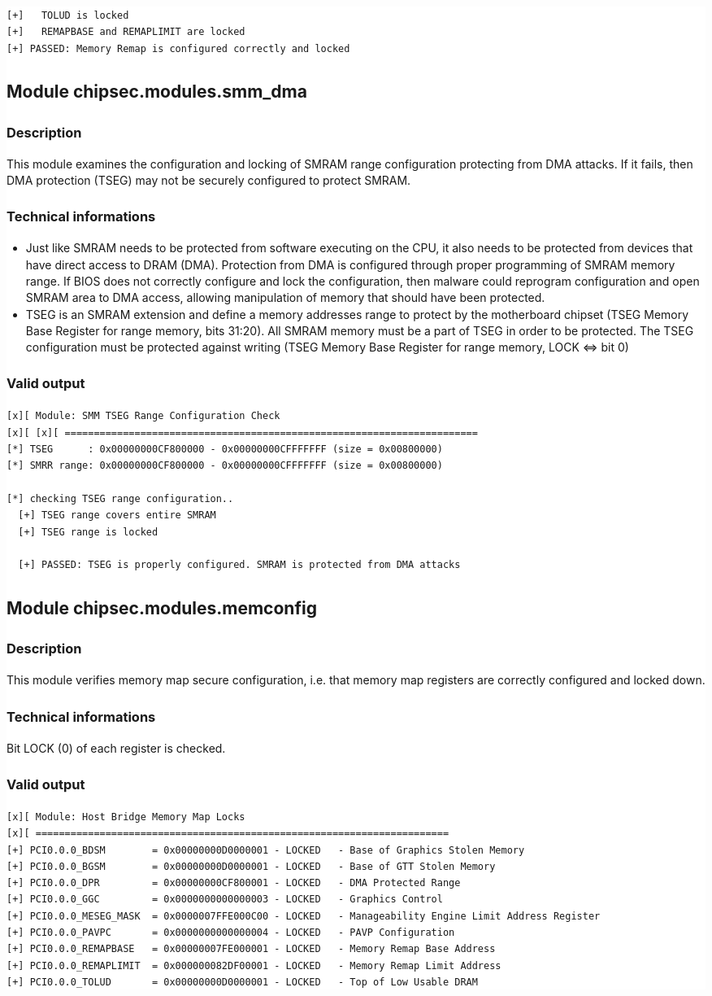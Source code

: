 ~~~ 
[+]   TOLUD is locked
[+]   REMAPBASE and REMAPLIMIT are locked
[+] PASSED: Memory Remap is configured correctly and locked
~~~ 



## Module chipsec.modules.smm_dma

### Description 
This module examines the configuration and locking of SMRAM range configuration protecting from DMA attacks. If it fails, then DMA protection (TSEG) may not be securely configured to protect SMRAM.

### Technical informations 
- Just like SMRAM needs to be protected from software executing on the CPU, it also needs to be protected from devices that have direct access to DRAM (DMA). Protection from DMA is configured through proper programming of SMRAM memory range. If BIOS does not correctly configure and lock the configuration, then malware could reprogram configuration and open SMRAM area to DMA access, allowing manipulation of memory that should have been protected.
- TSEG is an SMRAM extension and define a memory addresses range to protect by the motherboard chipset (TSEG Memory Base Register for range memory, bits 31:20). All SMRAM memory must be a part of TSEG in order to be protected. The TSEG configuration must be protected against writing (TSEG Memory Base Register for range memory, LOCK <=> bit 0)

### Valid output
~~~ 
[x][ Module: SMM TSEG Range Configuration Check
[x][ [x][ =======================================================================
[*] TSEG      : 0x00000000CF800000 - 0x00000000CFFFFFFF (size = 0x00800000)
[*] SMRR range: 0x00000000CF800000 - 0x00000000CFFFFFFF (size = 0x00800000)

[*] checking TSEG range configuration..
  [+] TSEG range covers entire SMRAM
  [+] TSEG range is locked

  [+] PASSED: TSEG is properly configured. SMRAM is protected from DMA attacks
~~~ 



## Module chipsec.modules.memconfig

### Description 
This module verifies memory map secure configuration, i.e. that memory map registers are correctly configured and locked down.

### Technical informations 
Bit LOCK (0) of each register is checked.

### Valid output
~~~ 
[x][ Module: Host Bridge Memory Map Locks
[x][ =======================================================================
[+] PCI0.0.0_BDSM        = 0x00000000D0000001 - LOCKED   - Base of Graphics Stolen Memory
[+] PCI0.0.0_BGSM        = 0x00000000D0000001 - LOCKED   - Base of GTT Stolen Memory
[+] PCI0.0.0_DPR         = 0x00000000CF800001 - LOCKED   - DMA Protected Range
[+] PCI0.0.0_GGC         = 0x0000000000000003 - LOCKED   - Graphics Control
[+] PCI0.0.0_MESEG_MASK  = 0x0000007FFE000C00 - LOCKED   - Manageability Engine Limit Address Register
[+] PCI0.0.0_PAVPC       = 0x0000000000000004 - LOCKED   - PAVP Configuration
[+] PCI0.0.0_REMAPBASE   = 0x00000007FE000001 - LOCKED   - Memory Remap Base Address
[+] PCI0.0.0_REMAPLIMIT  = 0x000000082DF00001 - LOCKED   - Memory Remap Limit Address
[+] PCI0.0.0_TOLUD       = 0x00000000D0000001 - LOCKED   - Top of Low Usable DRAM
~~~